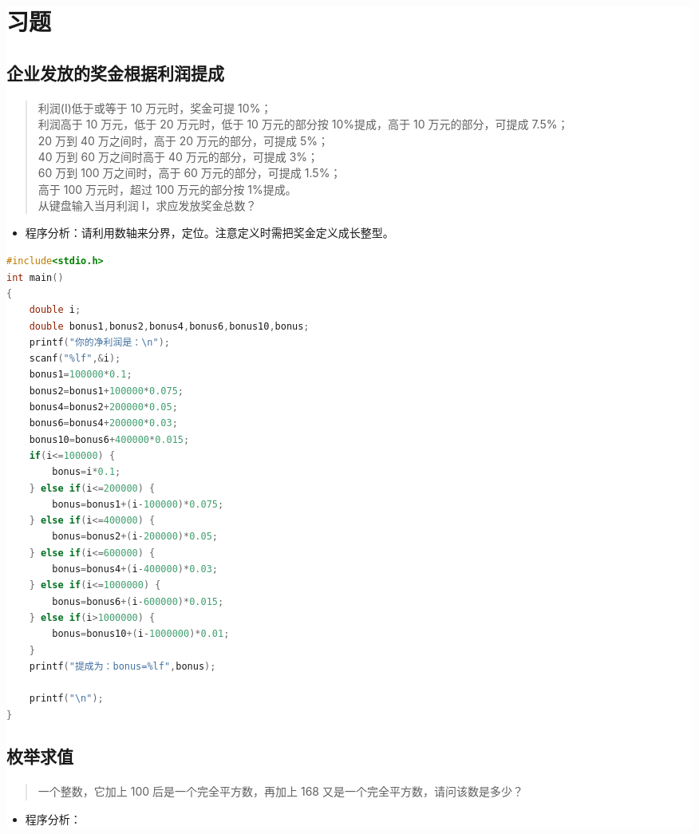 # 习题

## 企业发放的奖金根据利润提成

> 利润(I)低于或等于 10 万元时，奖金可提 10%；  
>  利润高于 10 万元，低于 20 万元时，低于 10 万元的部分按 10%提成，高于 10 万元的部分，可提成 7.5%；  
>  20 万到 40 万之间时，高于 20 万元的部分，可提成 5%；  
>  40 万到 60 万之间时高于 40 万元的部分，可提成 3%；  
>  60 万到 100 万之间时，高于 60 万元的部分，可提成 1.5%；  
>  高于 100 万元时，超过 100 万元的部分按 1%提成。  
>  从键盘输入当月利润 I，求应发放奖金总数？

- 程序分析：请利用数轴来分界，定位。注意定义时需把奖金定义成长整型。

```c
#include<stdio.h>
int main()
{
    double i;
    double bonus1,bonus2,bonus4,bonus6,bonus10,bonus;
    printf("你的净利润是：\n");
    scanf("%lf",&i);
    bonus1=100000*0.1;
    bonus2=bonus1+100000*0.075;
    bonus4=bonus2+200000*0.05;
    bonus6=bonus4+200000*0.03;
    bonus10=bonus6+400000*0.015;
    if(i<=100000) {
        bonus=i*0.1;
    } else if(i<=200000) {
        bonus=bonus1+(i-100000)*0.075;
    } else if(i<=400000) {
        bonus=bonus2+(i-200000)*0.05;
    } else if(i<=600000) {
        bonus=bonus4+(i-400000)*0.03;
    } else if(i<=1000000) {
        bonus=bonus6+(i-600000)*0.015;
    } else if(i>1000000) {
        bonus=bonus10+(i-1000000)*0.01;
    }
    printf("提成为：bonus=%lf",bonus);

    printf("\n");
}
```

## 枚举求值

> 一个整数，它加上 100 后是一个完全平方数，再加上 168 又是一个完全平方数，请问该数是多少？

- 程序分析：
